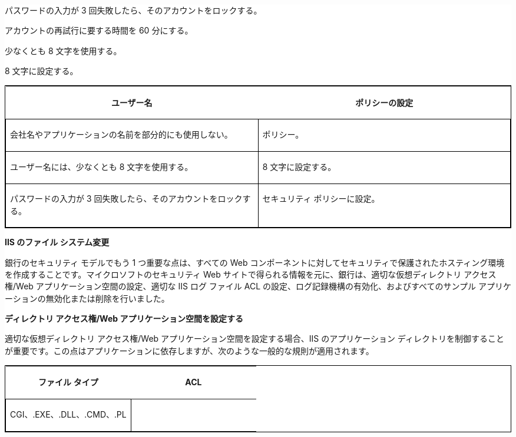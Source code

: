 </tr>
<tr class="even">
<td style="border:1px solid black;"><p>パスワードの入力が 3 回失敗したら、そのアカウントをロックする。</p></td>
<td style="border:1px solid black;"><p>アカウントの再試行に要する時間を 60 分にする。</p></td>
</tr>
<tr class="odd">
<td style="border:1px solid black;"><p>少なくとも 8 文字を使用する。</p></td>
<td style="border:1px solid black;"><p>8 文字に設定する。</p></td>
</tr>
</tbody>
</table>

<p> </p>
<table style="border:1px solid black;">
<colgroup>
<col width="50%" />
<col width="50%" />
</colgroup>
<thead>
<tr class="header">
<th><p>ユーザー名</p></th>
<th><p>ポリシーの設定</p></th>
</tr>
</thead>
<tbody>
<tr class="odd">
<td style="border:1px solid black;"><p>会社名やアプリケーションの名前を部分的にも使用しない。</p></td>
<td style="border:1px solid black;"><p>ポリシー。</p></td>
</tr>
<tr class="even">
<td style="border:1px solid black;"><p>ユーザー名には、少なくとも 8 文字を使用する。</p></td>
<td style="border:1px solid black;"><p>8 文字に設定する。</p></td>
</tr>
<tr class="odd">
<td style="border:1px solid black;"><p>パスワードの入力が 3 回失敗したら、そのアカウントをロックする。</p></td>
<td style="border:1px solid black;"><p>セキュリティ ポリシーに設定。</p></td>
</tr>
</tbody>
</table>
  
**IIS のファイル システム変更**
  
銀行のセキュリティ モデルでもう 1 つ重要な点は、すべての Web コンポーネントに対してセキュリティで保護されたホスティング環境を作成することです。マイクロソフトのセキュリティ Web サイトで得られる情報を元に、銀行は、適切な仮想ディレクトリ アクセス権/Web アプリケーション空間の設定、適切な IIS ログ ファイル ACL の設定、ログ記録機構の有効化、およびすべてのサンプル アプリケーションの無効化または削除を行いました。
  
**ディレクトリ アクセス権/Web アプリケーション空間を設定する**
  
適切な仮想ディレクトリ アクセス権/Web アプリケーション空間を設定する場合、IIS のアプリケーション ディレクトリを制御することが重要です。この点はアプリケーションに依存しますが、次のような一般的な規則が適用されます。

<p> </p>
<table style="border:1px solid black;">
<colgroup>
<col width="50%" />
<col width="50%" />
</colgroup>
<thead>
<tr class="header">
<th><p>ファイル タイプ</p></th>
<th><p>ACL</p></th>
</tr>
</thead>
<tbody>
<tr class="odd">
<td style="border:1px solid black;"><p>CGI、.EXE、.DLL、.CMD、.PL</p></td>